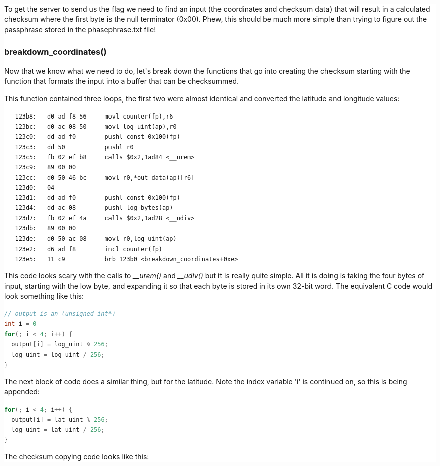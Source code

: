 To get the server to send us the flag we need to find an input (the coordinates and checksum data) that will result in a calculated checksum where the first byte is the null terminator (0x00). Phew, this should be much more simple than trying to figure out the passphrase stored in the phasephrase.txt file!

### breakdown_coordinates()

Now that we know what we need to do, let's break down the functions that go into creating the checksum starting with the function that formats the input into a buffer that can be checksummed.

This function contained three loops, the first two were almost identical and converted the latitude and longitude values:

```
   123b8:	d0 ad f8 56 	movl counter(fp),r6
   123bc:	d0 ac 08 50 	movl log_uint(ap),r0
   123c0:	dd ad f0    	pushl const_0x100(fp)
   123c3:	dd 50       	pushl r0
   123c5:	fb 02 ef b8 	calls $0x2,1ad84 <__urem>
   123c9:	89 00 00 
   123cc:	d0 50 46 bc 	movl r0,*out_data(ap)[r6]
   123d0:	04 
   123d1:	dd ad f0    	pushl const_0x100(fp)
   123d4:	dd ac 08    	pushl log_bytes(ap)
   123d7:	fb 02 ef 4a 	calls $0x2,1ad28 <__udiv>
   123db:	89 00 00 
   123de:	d0 50 ac 08 	movl r0,log_uint(ap)
   123e2:	d6 ad f8    	incl counter(fp)
   123e5:	11 c9       	brb 123b0 <breakdown_coordinates+0xe>
```

This code looks scary with the calls to *__urem()* and *__udiv()* but it is really quite simple. All it is doing is taking the four bytes of input, starting with the low byte, and expanding it so that each byte is stored in its own 32-bit word. The equivalent C code would look something like this:

```c
// output is an (unsigned int*)
int i = 0
for(; i < 4; i++) {
  output[i] = log_uint % 256;
  log_uint = log_uint / 256;
}
```

The next block of code does a similar thing, but for the latitude. Note the index variable 'i' is continued on, so this is being appended:

```c
for(; i < 4; i++) {
  output[i] = lat_uint % 256;
  log_uint = lat_uint / 256;
}
```

The checksum copying code looks like this:
